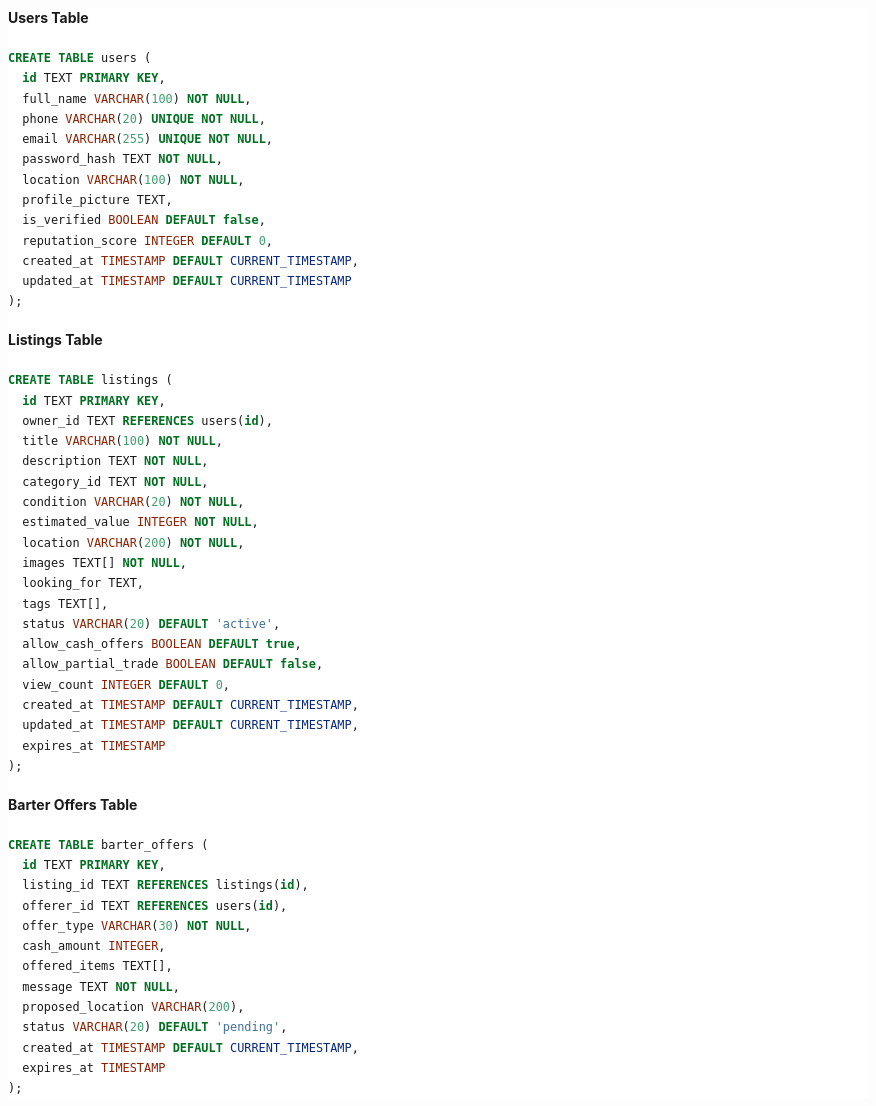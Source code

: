 #### Users Table
```sql
CREATE TABLE users (
  id TEXT PRIMARY KEY,
  full_name VARCHAR(100) NOT NULL,
  phone VARCHAR(20) UNIQUE NOT NULL,
  email VARCHAR(255) UNIQUE NOT NULL,
  password_hash TEXT NOT NULL,
  location VARCHAR(100) NOT NULL,
  profile_picture TEXT,
  is_verified BOOLEAN DEFAULT false,
  reputation_score INTEGER DEFAULT 0,
  created_at TIMESTAMP DEFAULT CURRENT_TIMESTAMP,
  updated_at TIMESTAMP DEFAULT CURRENT_TIMESTAMP
);
```

#### Listings Table
```sql
CREATE TABLE listings (
  id TEXT PRIMARY KEY,
  owner_id TEXT REFERENCES users(id),
  title VARCHAR(100) NOT NULL,
  description TEXT NOT NULL,
  category_id TEXT NOT NULL,
  condition VARCHAR(20) NOT NULL,
  estimated_value INTEGER NOT NULL,
  location VARCHAR(200) NOT NULL,
  images TEXT[] NOT NULL,
  looking_for TEXT,
  tags TEXT[],
  status VARCHAR(20) DEFAULT 'active',
  allow_cash_offers BOOLEAN DEFAULT true,
  allow_partial_trade BOOLEAN DEFAULT false,
  view_count INTEGER DEFAULT 0,
  created_at TIMESTAMP DEFAULT CURRENT_TIMESTAMP,
  updated_at TIMESTAMP DEFAULT CURRENT_TIMESTAMP,
  expires_at TIMESTAMP
);
```

#### Barter Offers Table
```sql
CREATE TABLE barter_offers (
  id TEXT PRIMARY KEY,
  listing_id TEXT REFERENCES listings(id),
  offerer_id TEXT REFERENCES users(id),
  offer_type VARCHAR(30) NOT NULL,
  cash_amount INTEGER,
  offered_items TEXT[],
  message TEXT NOT NULL,
  proposed_location VARCHAR(200),
  status VARCHAR(20) DEFAULT 'pending',
  created_at TIMESTAMP DEFAULT CURRENT_TIMESTAMP,
  expires_at TIMESTAMP
);
```
